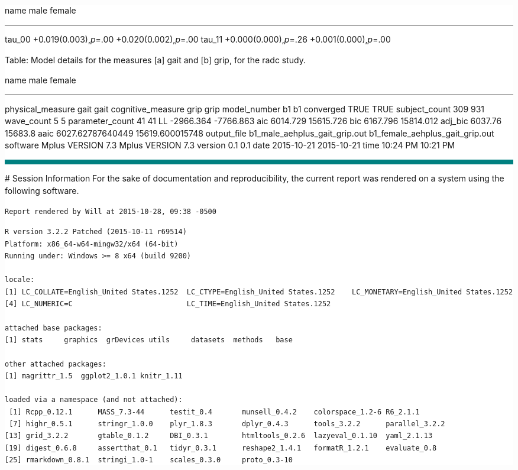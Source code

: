 name                       male                  female
-------  ----------------------  ----------------------
tau_00    +0.019(0.003),$p$=.00   +0.020(0.002),$p$=.00
tau_11    +0.000(0.000),$p$=.26   +0.001(0.000),$p$=.00


Table: Model details for the measures [a] gait and [b] grip, for the radc study.

name                                          male                            female
------------------  ------------------------------  --------------------------------
physical_measure                              gait                              gait
cognitive_measure                             grip                              grip
model_number                                    b1                                b1
converged                                     TRUE                              TRUE
subject_count                                  309                               931
wave_count                                       5                                 5
parameter_count                                 41                                41
LL                                       -2966.364                         -7766.863
aic                                       6014.729                         15615.726
bic                                       6167.796                         15814.012
adj_bic                                    6037.76                           15683.8
aaic                              6027.62787640449                   15619.600015748
output_file          b1_male_aehplus_gait_grip.out   b1_female_aehplus_gait_grip.out
software                         Mplus VERSION 7.3                 Mplus VERSION 7.3
version                                        0.1                               0.1
date                                    2015-10-21                        2015-10-21
time                                      10:24 PM                          10:21 PM

<hr style="height:8px;border-width:0;color:teal;background-color:teal"/>
# Session Information
For the sake of documentation and reproducibility, the current report was rendered on a system using the following software.


```
Report rendered by Will at 2015-10-28, 09:38 -0500
```

```
R version 3.2.2 Patched (2015-10-11 r69514)
Platform: x86_64-w64-mingw32/x64 (64-bit)
Running under: Windows >= 8 x64 (build 9200)

locale:
[1] LC_COLLATE=English_United States.1252  LC_CTYPE=English_United States.1252    LC_MONETARY=English_United States.1252
[4] LC_NUMERIC=C                           LC_TIME=English_United States.1252    

attached base packages:
[1] stats     graphics  grDevices utils     datasets  methods   base     

other attached packages:
[1] magrittr_1.5  ggplot2_1.0.1 knitr_1.11   

loaded via a namespace (and not attached):
 [1] Rcpp_0.12.1      MASS_7.3-44      testit_0.4       munsell_0.4.2    colorspace_1.2-6 R6_2.1.1        
 [7] highr_0.5.1      stringr_1.0.0    plyr_1.8.3       dplyr_0.4.3      tools_3.2.2      parallel_3.2.2  
[13] grid_3.2.2       gtable_0.1.2     DBI_0.3.1        htmltools_0.2.6  lazyeval_0.1.10  yaml_2.1.13     
[19] digest_0.6.8     assertthat_0.1   tidyr_0.3.1      reshape2_1.4.1   formatR_1.2.1    evaluate_0.8    
[25] rmarkdown_0.8.1  stringi_1.0-1    scales_0.3.0     proto_0.3-10    
```
